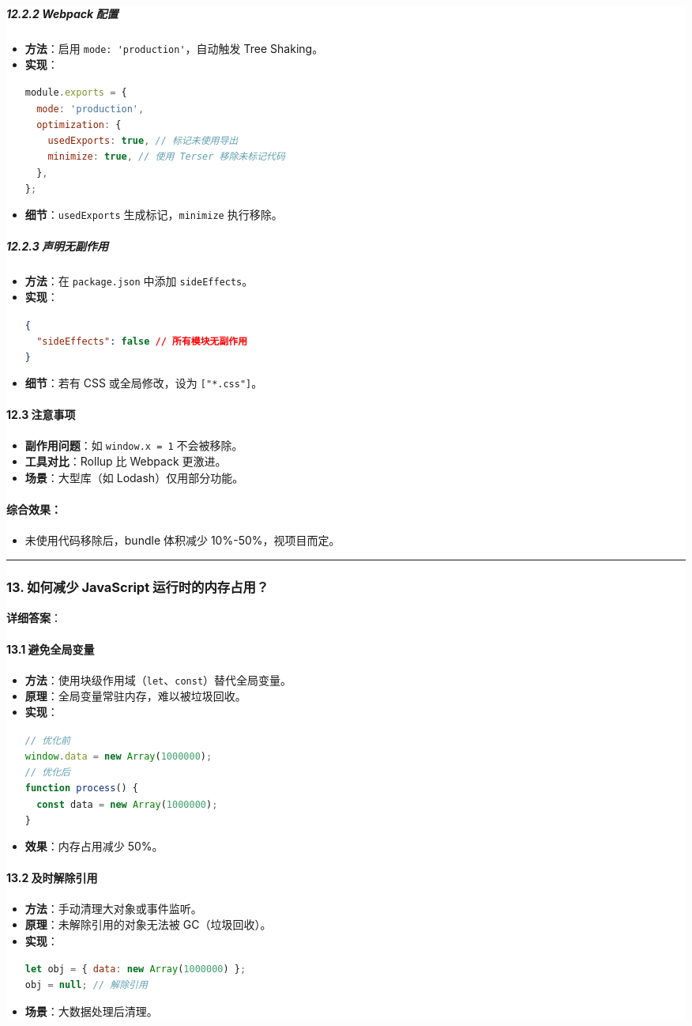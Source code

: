 ##### **12.2.2 Webpack 配置**
- **方法**：启用 `mode: 'production'`，自动触发 Tree Shaking。
- **实现**：
  ```javascript
  module.exports = {
    mode: 'production',
    optimization: {
      usedExports: true, // 标记未使用导出
      minimize: true, // 使用 Terser 移除未标记代码
    },
  };
  ```
- **细节**：`usedExports` 生成标记，`minimize` 执行移除。

##### **12.2.3 声明无副作用**
- **方法**：在 `package.json` 中添加 `sideEffects`。
- **实现**：
  ```json
  {
    "sideEffects": false // 所有模块无副作用
  }
  ```
- **细节**：若有 CSS 或全局修改，设为 `["*.css"]`。

#### **12.3 注意事项**
- **副作用问题**：如 `window.x = 1` 不会被移除。
- **工具对比**：Rollup 比 Webpack 更激进。
- **场景**：大型库（如 Lodash）仅用部分功能。

#### **综合效果**：
- 未使用代码移除后，bundle 体积减少 10%-50%，视项目而定。

---

### 13. **如何减少 JavaScript 运行时的内存占用？**
**详细答案**：

#### **13.1 避免全局变量**
- **方法**：使用块级作用域（`let`、`const`）替代全局变量。
- **原理**：全局变量常驻内存，难以被垃圾回收。
- **实现**：
  ```javascript
  // 优化前
  window.data = new Array(1000000);
  // 优化后
  function process() {
    const data = new Array(1000000);
  }
  ```
- **效果**：内存占用减少 50%。

#### **13.2 及时解除引用**
- **方法**：手动清理大对象或事件监听。
- **原理**：未解除引用的对象无法被 GC（垃圾回收）。
- **实现**：
  ```javascript
  let obj = { data: new Array(1000000) };
  obj = null; // 解除引用
  ```
- **场景**：大数据处理后清理。

